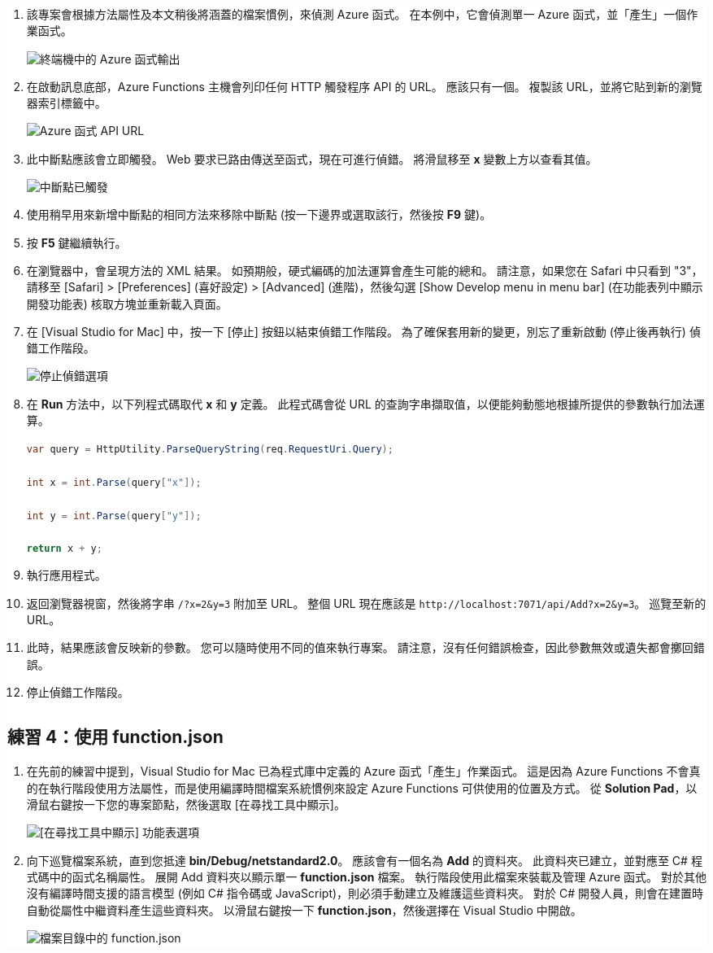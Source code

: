 1. 該專案會根據方法屬性及本文稍後將涵蓋的檔案慣例，來偵測 Azure 函式。 在本例中，它會偵測單一 Azure 函式，並「產生」一個作業函式。

    ![終端機中的 Azure 函式輸出](media/azure-functions-lab-image19.png)

1. 在啟動訊息底部，Azure Functions 主機會列印任何 HTTP 觸發程序 API 的 URL。 應該只有一個。 複製該 URL，並將它貼到新的瀏覽器索引標籤中。

    ![Azure 函式 API URL](media/azure-functions-lab-image20.png)

1. 此中斷點應該會立即觸發。 Web 要求已路由傳送至函式，現在可進行偵錯。 將滑鼠移至 **x** 變數上方以查看其值。 

    ![中斷點已觸發](media/azure-functions-lab-image21.png)

1. 使用稍早用來新增中斷點的相同方法來移除中斷點 (按一下邊界或選取該行，然後按 **F9** 鍵)。

1. 按 **F5** 鍵繼續執行。

1. 在瀏覽器中，會呈現方法的 XML 結果。 如預期般，硬式編碼的加法運算會產生可能的總和。 請注意，如果您在 Safari 中只看到 "3"，請移至 [Safari] > [Preferences] \(喜好設定\) > [Advanced] \(進階\)，然後勾選 [Show Develop menu in menu bar] \(在功能表列中顯示開發功能表\) 核取方塊並重新載入頁面。

1. 在 [Visual Studio for Mac] 中，按一下 [停止] 按鈕以結束偵錯工作階段。 為了確保套用新的變更，別忘了重新啟動 (停止後再執行) 偵錯工作階段。

    ![停止偵錯選項](media/azure-functions-lab-image22.png)

1. 在 **Run** 方法中，以下列程式碼取代 **x** 和 **y** 定義。 此程式碼會從 URL 的查詢字串擷取值，以便能夠動態地根據所提供的參數執行加法運算。

    ```csharp
    var query = HttpUtility.ParseQueryString(req.RequestUri.Query);

    int x = int.Parse(query["x"]);

    int y = int.Parse(query["y"]);

    return x + y;
    ```
1. 執行應用程式。

1. 返回瀏覽器視窗，然後將字串 `/?x=2&y=3` 附加至 URL。 整個 URL 現在應該是 `http://localhost:7071/api/Add?x=2&y=3`。 巡覽至新的 URL。

1. 此時，結果應該會反映新的參數。 您可以隨時使用不同的值來執行專案。 請注意，沒有任何錯誤檢查，因此參數無效或遺失都會擲回錯誤。

1. 停止偵錯工作階段。


## <a name="exercise-4-working-with-functionjson"></a>練習 4：使用 function.json

1.  在先前的練習中提到，Visual Studio for Mac 已為程式庫中定義的 Azure 函式「產生」作業函式。 這是因為 Azure Functions 不會真的在執行階段使用方法屬性，而是使用編譯時間檔案系統慣例來設定 Azure Functions 可供使用的位置及方式。 從 **Solution Pad**，以滑鼠右鍵按一下您的專案節點，然後選取 [在尋找工具中顯示]。

     ![[在尋找工具中顯示] 功能表選項](media/azure-functions-lab-image23.png)

1. 向下巡覽檔案系統，直到您抵達 **bin/Debug/netstandard2.0**。 應該會有一個名為 **Add** 的資料夾。 此資料夾已建立，並對應至 C# 程式碼中的函式名稱屬性。 展開 Add 資料夾以顯示單一 **function.json** 檔案。 執行階段使用此檔案來裝載及管理 Azure 函式。 對於其他沒有編譯時間支援的語言模型 (例如 C# 指令碼或 JavaScript)，則必須手動建立及維護這些資料夾。 對於 C# 開發人員，則會在建置時自動從屬性中繼資料產生這些資料夾。 以滑鼠右鍵按一下 **function.json**，然後選擇在 Visual Studio 中開啟。

    ![檔案目錄中的 function.json](media/azure-functions-lab-image24.png)
